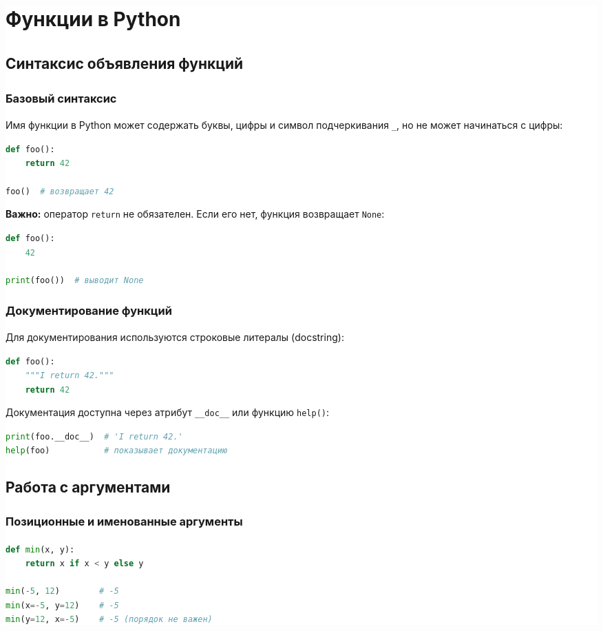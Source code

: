 # Функции в Python

## Синтаксис объявления функций

### Базовый синтаксис

Имя функции в Python может содержать буквы, цифры и символ подчеркивания `_`, но не может начинаться с цифры:

```python
def foo():
    return 42

foo()  # возвращает 42
```

**Важно:** оператор `return` не обязателен. Если его нет, функция возвращает `None`:

```python
def foo():
    42

print(foo())  # выводит None
```

### Документирование функций

Для документирования используются строковые литералы (docstring):

```python
def foo():
    """I return 42."""
    return 42
```

Документация доступна через атрибут `__doc__` или функцию `help()`:

```python
print(foo.__doc__)  # 'I return 42.'
help(foo)           # показывает документацию
```

## Работа с аргументами

### Позиционные и именованные аргументы

```python
def min(x, y):
    return x if x < y else y

min(-5, 12)        # -5
min(x=-5, y=12)    # -5
min(y=12, x=-5)    # -5 (порядок не важен)
```
